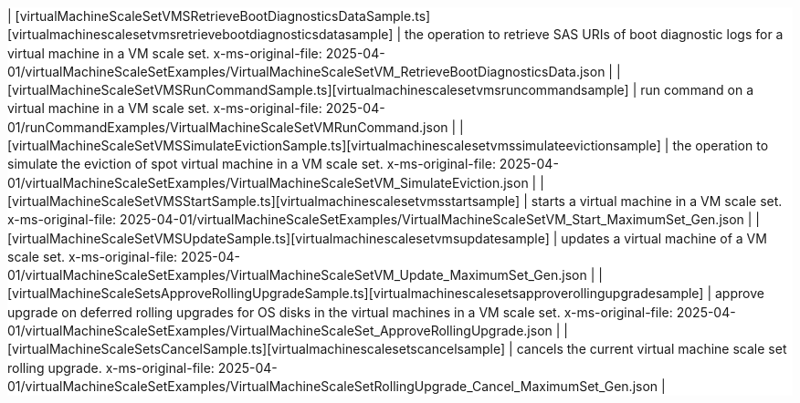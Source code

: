 | [virtualMachineScaleSetVMSRetrieveBootDiagnosticsDataSample.ts][virtualmachinescalesetvmsretrievebootdiagnosticsdatasample]                                           | the operation to retrieve SAS URIs of boot diagnostic logs for a virtual machine in a VM scale set. x-ms-original-file: 2025-04-01/virtualMachineScaleSetExamples/VirtualMachineScaleSetVM_RetrieveBootDiagnosticsData.json                                                                                                                                                                                                                                                                                                                                                                                               |
| [virtualMachineScaleSetVMSRunCommandSample.ts][virtualmachinescalesetvmsruncommandsample]                                                                             | run command on a virtual machine in a VM scale set. x-ms-original-file: 2025-04-01/runCommandExamples/VirtualMachineScaleSetVMRunCommand.json                                                                                                                                                                                                                                                                                                                                                                                                                                                                             |
| [virtualMachineScaleSetVMSSimulateEvictionSample.ts][virtualmachinescalesetvmssimulateevictionsample]                                                                 | the operation to simulate the eviction of spot virtual machine in a VM scale set. x-ms-original-file: 2025-04-01/virtualMachineScaleSetExamples/VirtualMachineScaleSetVM_SimulateEviction.json                                                                                                                                                                                                                                                                                                                                                                                                                            |
| [virtualMachineScaleSetVMSStartSample.ts][virtualmachinescalesetvmsstartsample]                                                                                       | starts a virtual machine in a VM scale set. x-ms-original-file: 2025-04-01/virtualMachineScaleSetExamples/VirtualMachineScaleSetVM_Start_MaximumSet_Gen.json                                                                                                                                                                                                                                                                                                                                                                                                                                                              |
| [virtualMachineScaleSetVMSUpdateSample.ts][virtualmachinescalesetvmsupdatesample]                                                                                     | updates a virtual machine of a VM scale set. x-ms-original-file: 2025-04-01/virtualMachineScaleSetExamples/VirtualMachineScaleSetVM_Update_MaximumSet_Gen.json                                                                                                                                                                                                                                                                                                                                                                                                                                                            |
| [virtualMachineScaleSetsApproveRollingUpgradeSample.ts][virtualmachinescalesetsapproverollingupgradesample]                                                           | approve upgrade on deferred rolling upgrades for OS disks in the virtual machines in a VM scale set. x-ms-original-file: 2025-04-01/virtualMachineScaleSetExamples/VirtualMachineScaleSet_ApproveRollingUpgrade.json                                                                                                                                                                                                                                                                                                                                                                                                      |
| [virtualMachineScaleSetsCancelSample.ts][virtualmachinescalesetscancelsample]                                                                                         | cancels the current virtual machine scale set rolling upgrade. x-ms-original-file: 2025-04-01/virtualMachineScaleSetExamples/VirtualMachineScaleSetRollingUpgrade_Cancel_MaximumSet_Gen.json                                                                                                                                                                                                                                                                                                                                                                                                                              |

[availabilitysetscancelmigrationtovirtualmachinescalesetsample]: https://github.com/Azure/azure-sdk-for-js/blob/main/sdk/compute/arm-compute-compute/samples/v1/typescript/src/availabilitySetsCancelMigrationToVirtualMachineScaleSetSample.ts
[availabilitysetsconverttovirtualmachinescalesetsample]: https://github.com/Azure/azure-sdk-for-js/blob/main/sdk/compute/arm-compute-compute/samples/v1/typescript/src/availabilitySetsConvertToVirtualMachineScaleSetSample.ts
[availabilitysetscreateorupdatesample]: https://github.com/Azure/azure-sdk-for-js/blob/main/sdk/compute/arm-compute-compute/samples/v1/typescript/src/availabilitySetsCreateOrUpdateSample.ts
[availabilitysetsdeletesample]: https://github.com/Azure/azure-sdk-for-js/blob/main/sdk/compute/arm-compute-compute/samples/v1/typescript/src/availabilitySetsDeleteSample.ts
[availabilitysetsgetsample]: https://github.com/Azure/azure-sdk-for-js/blob/main/sdk/compute/arm-compute-compute/samples/v1/typescript/src/availabilitySetsGetSample.ts
[availabilitysetslistavailablesizessample]: https://github.com/Azure/azure-sdk-for-js/blob/main/sdk/compute/arm-compute-compute/samples/v1/typescript/src/availabilitySetsListAvailableSizesSample.ts
[availabilitysetslistbysubscriptionsample]: https://github.com/Azure/azure-sdk-for-js/blob/main/sdk/compute/arm-compute-compute/samples/v1/typescript/src/availabilitySetsListBySubscriptionSample.ts
[availabilitysetslistsample]: https://github.com/Azure/azure-sdk-for-js/blob/main/sdk/compute/arm-compute-compute/samples/v1/typescript/src/availabilitySetsListSample.ts
[availabilitysetsstartmigrationtovirtualmachinescalesetsample]: https://github.com/Azure/azure-sdk-for-js/blob/main/sdk/compute/arm-compute-compute/samples/v1/typescript/src/availabilitySetsStartMigrationToVirtualMachineScaleSetSample.ts
[availabilitysetsupdatesample]: https://github.com/Azure/azure-sdk-for-js/blob/main/sdk/compute/arm-compute-compute/samples/v1/typescript/src/availabilitySetsUpdateSample.ts
[availabilitysetsvalidatemigrationtovirtualmachinescalesetsample]: https://github.com/Azure/azure-sdk-for-js/blob/main/sdk/compute/arm-compute-compute/samples/v1/typescript/src/availabilitySetsValidateMigrationToVirtualMachineScaleSetSample.ts
[capacityreservationgroupscreateorupdatesample]: https://github.com/Azure/azure-sdk-for-js/blob/main/sdk/compute/arm-compute-compute/samples/v1/typescript/src/capacityReservationGroupsCreateOrUpdateSample.ts
[capacityreservationgroupsdeletesample]: https://github.com/Azure/azure-sdk-for-js/blob/main/sdk/compute/arm-compute-compute/samples/v1/typescript/src/capacityReservationGroupsDeleteSample.ts
[capacityreservationgroupsgetsample]: https://github.com/Azure/azure-sdk-for-js/blob/main/sdk/compute/arm-compute-compute/samples/v1/typescript/src/capacityReservationGroupsGetSample.ts
[capacityreservationgroupslistbyresourcegroupsample]: https://github.com/Azure/azure-sdk-for-js/blob/main/sdk/compute/arm-compute-compute/samples/v1/typescript/src/capacityReservationGroupsListByResourceGroupSample.ts
[capacityreservationgroupslistbysubscriptionsample]: https://github.com/Azure/azure-sdk-for-js/blob/main/sdk/compute/arm-compute-compute/samples/v1/typescript/src/capacityReservationGroupsListBySubscriptionSample.ts
[capacityreservationgroupsupdatesample]: https://github.com/Azure/azure-sdk-for-js/blob/main/sdk/compute/arm-compute-compute/samples/v1/typescript/src/capacityReservationGroupsUpdateSample.ts
[capacityreservationscreateorupdatesample]: https://github.com/Azure/azure-sdk-for-js/blob/main/sdk/compute/arm-compute-compute/samples/v1/typescript/src/capacityReservationsCreateOrUpdateSample.ts
[capacityreservationsdeletesample]: https://github.com/Azure/azure-sdk-for-js/blob/main/sdk/compute/arm-compute-compute/samples/v1/typescript/src/capacityReservationsDeleteSample.ts
[capacityreservationsgetsample]: https://github.com/Azure/azure-sdk-for-js/blob/main/sdk/compute/arm-compute-compute/samples/v1/typescript/src/capacityReservationsGetSample.ts
[capacityreservationslistbycapacityreservationgroupsample]: https://github.com/Azure/azure-sdk-for-js/blob/main/sdk/compute/arm-compute-compute/samples/v1/typescript/src/capacityReservationsListByCapacityReservationGroupSample.ts
[capacityreservationsupdatesample]: https://github.com/Azure/azure-sdk-for-js/blob/main/sdk/compute/arm-compute-compute/samples/v1/typescript/src/capacityReservationsUpdateSample.ts
[dedicatedhostgroupscreateorupdatesample]: https://github.com/Azure/azure-sdk-for-js/blob/main/sdk/compute/arm-compute-compute/samples/v1/typescript/src/dedicatedHostGroupsCreateOrUpdateSample.ts
[dedicatedhostgroupsdeletesample]: https://github.com/Azure/azure-sdk-for-js/blob/main/sdk/compute/arm-compute-compute/samples/v1/typescript/src/dedicatedHostGroupsDeleteSample.ts
[dedicatedhostgroupsgetsample]: https://github.com/Azure/azure-sdk-for-js/blob/main/sdk/compute/arm-compute-compute/samples/v1/typescript/src/dedicatedHostGroupsGetSample.ts
[dedicatedhostgroupslistbyresourcegroupsample]: https://github.com/Azure/azure-sdk-for-js/blob/main/sdk/compute/arm-compute-compute/samples/v1/typescript/src/dedicatedHostGroupsListByResourceGroupSample.ts
[dedicatedhostgroupslistbysubscriptionsample]: https://github.com/Azure/azure-sdk-for-js/blob/main/sdk/compute/arm-compute-compute/samples/v1/typescript/src/dedicatedHostGroupsListBySubscriptionSample.ts
[dedicatedhostgroupsupdatesample]: https://github.com/Azure/azure-sdk-for-js/blob/main/sdk/compute/arm-compute-compute/samples/v1/typescript/src/dedicatedHostGroupsUpdateSample.ts
[dedicatedhostscreateorupdatesample]: https://github.com/Azure/azure-sdk-for-js/blob/main/sdk/compute/arm-compute-compute/samples/v1/typescript/src/dedicatedHostsCreateOrUpdateSample.ts
[dedicatedhostsdeletesample]: https://github.com/Azure/azure-sdk-for-js/blob/main/sdk/compute/arm-compute-compute/samples/v1/typescript/src/dedicatedHostsDeleteSample.ts
[dedicatedhostsgetsample]: https://github.com/Azure/azure-sdk-for-js/blob/main/sdk/compute/arm-compute-compute/samples/v1/typescript/src/dedicatedHostsGetSample.ts
[dedicatedhostslistavailablesizessample]: https://github.com/Azure/azure-sdk-for-js/blob/main/sdk/compute/arm-compute-compute/samples/v1/typescript/src/dedicatedHostsListAvailableSizesSample.ts
[dedicatedhostslistbyhostgroupsample]: https://github.com/Azure/azure-sdk-for-js/blob/main/sdk/compute/arm-compute-compute/samples/v1/typescript/src/dedicatedHostsListByHostGroupSample.ts
[dedicatedhostsredeploysample]: https://github.com/Azure/azure-sdk-for-js/blob/main/sdk/compute/arm-compute-compute/samples/v1/typescript/src/dedicatedHostsRedeploySample.ts
[dedicatedhostsrestartsample]: https://github.com/Azure/azure-sdk-for-js/blob/main/sdk/compute/arm-compute-compute/samples/v1/typescript/src/dedicatedHostsRestartSample.ts
[dedicatedhostsupdatesample]: https://github.com/Azure/azure-sdk-for-js/blob/main/sdk/compute/arm-compute-compute/samples/v1/typescript/src/dedicatedHostsUpdateSample.ts
[imagescreateorupdatesample]: https://github.com/Azure/azure-sdk-for-js/blob/main/sdk/compute/arm-compute-compute/samples/v1/typescript/src/imagesCreateOrUpdateSample.ts
[imagesdeletesample]: https://github.com/Azure/azure-sdk-for-js/blob/main/sdk/compute/arm-compute-compute/samples/v1/typescript/src/imagesDeleteSample.ts
[imagesgetsample]: https://github.com/Azure/azure-sdk-for-js/blob/main/sdk/compute/arm-compute-compute/samples/v1/typescript/src/imagesGetSample.ts
[imageslistbyresourcegroupsample]: https://github.com/Azure/azure-sdk-for-js/blob/main/sdk/compute/arm-compute-compute/samples/v1/typescript/src/imagesListByResourceGroupSample.ts
[imageslistsample]: https://github.com/Azure/azure-sdk-for-js/blob/main/sdk/compute/arm-compute-compute/samples/v1/typescript/src/imagesListSample.ts
[imagesupdatesample]: https://github.com/Azure/azure-sdk-for-js/blob/main/sdk/compute/arm-compute-compute/samples/v1/typescript/src/imagesUpdateSample.ts
[loganalyticsoperationgroupexportrequestratebyintervalsample]: https://github.com/Azure/azure-sdk-for-js/blob/main/sdk/compute/arm-compute-compute/samples/v1/typescript/src/logAnalyticsOperationGroupExportRequestRateByIntervalSample.ts
[loganalyticsoperationgroupexportthrottledrequestssample]: https://github.com/Azure/azure-sdk-for-js/blob/main/sdk/compute/arm-compute-compute/samples/v1/typescript/src/logAnalyticsOperationGroupExportThrottledRequestsSample.ts
[operationslistsample]: https://github.com/Azure/azure-sdk-for-js/blob/main/sdk/compute/arm-compute-compute/samples/v1/typescript/src/operationsListSample.ts
[proximityplacementgroupscreateorupdatesample]: https://github.com/Azure/azure-sdk-for-js/blob/main/sdk/compute/arm-compute-compute/samples/v1/typescript/src/proximityPlacementGroupsCreateOrUpdateSample.ts
[proximityplacementgroupsdeletesample]: https://github.com/Azure/azure-sdk-for-js/blob/main/sdk/compute/arm-compute-compute/samples/v1/typescript/src/proximityPlacementGroupsDeleteSample.ts
[proximityplacementgroupsgetsample]: https://github.com/Azure/azure-sdk-for-js/blob/main/sdk/compute/arm-compute-compute/samples/v1/typescript/src/proximityPlacementGroupsGetSample.ts
[proximityplacementgroupslistbyresourcegroupsample]: https://github.com/Azure/azure-sdk-for-js/blob/main/sdk/compute/arm-compute-compute/samples/v1/typescript/src/proximityPlacementGroupsListByResourceGroupSample.ts
[proximityplacementgroupslistbysubscriptionsample]: https://github.com/Azure/azure-sdk-for-js/blob/main/sdk/compute/arm-compute-compute/samples/v1/typescript/src/proximityPlacementGroupsListBySubscriptionSample.ts
[proximityplacementgroupsupdatesample]: https://github.com/Azure/azure-sdk-for-js/blob/main/sdk/compute/arm-compute-compute/samples/v1/typescript/src/proximityPlacementGroupsUpdateSample.ts
[restorepointcollectionscreateorupdatesample]: https://github.com/Azure/azure-sdk-for-js/blob/main/sdk/compute/arm-compute-compute/samples/v1/typescript/src/restorePointCollectionsCreateOrUpdateSample.ts
[restorepointcollectionsdeletesample]: https://github.com/Azure/azure-sdk-for-js/blob/main/sdk/compute/arm-compute-compute/samples/v1/typescript/src/restorePointCollectionsDeleteSample.ts
[restorepointcollectionsgetsample]: https://github.com/Azure/azure-sdk-for-js/blob/main/sdk/compute/arm-compute-compute/samples/v1/typescript/src/restorePointCollectionsGetSample.ts
[restorepointcollectionslistallsample]: https://github.com/Azure/azure-sdk-for-js/blob/main/sdk/compute/arm-compute-compute/samples/v1/typescript/src/restorePointCollectionsListAllSample.ts
[restorepointcollectionslistsample]: https://github.com/Azure/azure-sdk-for-js/blob/main/sdk/compute/arm-compute-compute/samples/v1/typescript/src/restorePointCollectionsListSample.ts
[restorepointcollectionsupdatesample]: https://github.com/Azure/azure-sdk-for-js/blob/main/sdk/compute/arm-compute-compute/samples/v1/typescript/src/restorePointCollectionsUpdateSample.ts
[restorepointscreatesample]: https://github.com/Azure/azure-sdk-for-js/blob/main/sdk/compute/arm-compute-compute/samples/v1/typescript/src/restorePointsCreateSample.ts
[restorepointsdeletesample]: https://github.com/Azure/azure-sdk-for-js/blob/main/sdk/compute/arm-compute-compute/samples/v1/typescript/src/restorePointsDeleteSample.ts
[restorepointsgetsample]: https://github.com/Azure/azure-sdk-for-js/blob/main/sdk/compute/arm-compute-compute/samples/v1/typescript/src/restorePointsGetSample.ts
[rollingupgradestatusinfosgetlatestsample]: https://github.com/Azure/azure-sdk-for-js/blob/main/sdk/compute/arm-compute-compute/samples/v1/typescript/src/rollingUpgradeStatusInfosGetLatestSample.ts
[sshpublickeyresourcescreatesample]: https://github.com/Azure/azure-sdk-for-js/blob/main/sdk/compute/arm-compute-compute/samples/v1/typescript/src/sshPublicKeyResourcesCreateSample.ts
[sshpublickeyresourcesdeletesample]: https://github.com/Azure/azure-sdk-for-js/blob/main/sdk/compute/arm-compute-compute/samples/v1/typescript/src/sshPublicKeyResourcesDeleteSample.ts
[sshpublickeyresourcesgeneratekeypairsample]: https://github.com/Azure/azure-sdk-for-js/blob/main/sdk/compute/arm-compute-compute/samples/v1/typescript/src/sshPublicKeyResourcesGenerateKeyPairSample.ts
[sshpublickeyresourcesgetsample]: https://github.com/Azure/azure-sdk-for-js/blob/main/sdk/compute/arm-compute-compute/samples/v1/typescript/src/sshPublicKeyResourcesGetSample.ts
[sshpublickeyresourceslistbyresourcegroupsample]: https://github.com/Azure/azure-sdk-for-js/blob/main/sdk/compute/arm-compute-compute/samples/v1/typescript/src/sshPublicKeyResourcesListByResourceGroupSample.ts
[sshpublickeyresourceslistbysubscriptionsample]: https://github.com/Azure/azure-sdk-for-js/blob/main/sdk/compute/arm-compute-compute/samples/v1/typescript/src/sshPublicKeyResourcesListBySubscriptionSample.ts
[sshpublickeyresourcesupdatesample]: https://github.com/Azure/azure-sdk-for-js/blob/main/sdk/compute/arm-compute-compute/samples/v1/typescript/src/sshPublicKeyResourcesUpdateSample.ts
[usageoperationgrouplistsample]: https://github.com/Azure/azure-sdk-for-js/blob/main/sdk/compute/arm-compute-compute/samples/v1/typescript/src/usageOperationGroupListSample.ts
[virtualmachineextensionimagesgetsample]: https://github.com/Azure/azure-sdk-for-js/blob/main/sdk/compute/arm-compute-compute/samples/v1/typescript/src/virtualMachineExtensionImagesGetSample.ts
[virtualmachineextensionimageslisttypessample]: https://github.com/Azure/azure-sdk-for-js/blob/main/sdk/compute/arm-compute-compute/samples/v1/typescript/src/virtualMachineExtensionImagesListTypesSample.ts
[virtualmachineextensionimageslistversionssample]: https://github.com/Azure/azure-sdk-for-js/blob/main/sdk/compute/arm-compute-compute/samples/v1/typescript/src/virtualMachineExtensionImagesListVersionsSample.ts
[virtualmachineextensionscreateorupdatesample]: https://github.com/Azure/azure-sdk-for-js/blob/main/sdk/compute/arm-compute-compute/samples/v1/typescript/src/virtualMachineExtensionsCreateOrUpdateSample.ts
[virtualmachineextensionsdeletesample]: https://github.com/Azure/azure-sdk-for-js/blob/main/sdk/compute/arm-compute-compute/samples/v1/typescript/src/virtualMachineExtensionsDeleteSample.ts
[virtualmachineextensionsgetsample]: https://github.com/Azure/azure-sdk-for-js/blob/main/sdk/compute/arm-compute-compute/samples/v1/typescript/src/virtualMachineExtensionsGetSample.ts
[virtualmachineextensionslistsample]: https://github.com/Azure/azure-sdk-for-js/blob/main/sdk/compute/arm-compute-compute/samples/v1/typescript/src/virtualMachineExtensionsListSample.ts
[virtualmachineextensionsupdatesample]: https://github.com/Azure/azure-sdk-for-js/blob/main/sdk/compute/arm-compute-compute/samples/v1/typescript/src/virtualMachineExtensionsUpdateSample.ts
[virtualmachineimagesedgezoneoperationgroupgetsample]: https://github.com/Azure/azure-sdk-for-js/blob/main/sdk/compute/arm-compute-compute/samples/v1/typescript/src/virtualMachineImagesEdgeZoneOperationGroupGetSample.ts
[virtualmachineimagesedgezoneoperationgrouplistofferssample]: https://github.com/Azure/azure-sdk-for-js/blob/main/sdk/compute/arm-compute-compute/samples/v1/typescript/src/virtualMachineImagesEdgeZoneOperationGroupListOffersSample.ts
[virtualmachineimagesedgezoneoperationgrouplistpublisherssample]: https://github.com/Azure/azure-sdk-for-js/blob/main/sdk/compute/arm-compute-compute/samples/v1/typescript/src/virtualMachineImagesEdgeZoneOperationGroupListPublishersSample.ts
[virtualmachineimagesedgezoneoperationgrouplistsample]: https://github.com/Azure/azure-sdk-for-js/blob/main/sdk/compute/arm-compute-compute/samples/v1/typescript/src/virtualMachineImagesEdgeZoneOperationGroupListSample.ts
[virtualmachineimagesedgezoneoperationgrouplistskussample]: https://github.com/Azure/azure-sdk-for-js/blob/main/sdk/compute/arm-compute-compute/samples/v1/typescript/src/virtualMachineImagesEdgeZoneOperationGroupListSkusSample.ts
[virtualmachineimagesoperationgroupgetsample]: https://github.com/Azure/azure-sdk-for-js/blob/main/sdk/compute/arm-compute-compute/samples/v1/typescript/src/virtualMachineImagesOperationGroupGetSample.ts